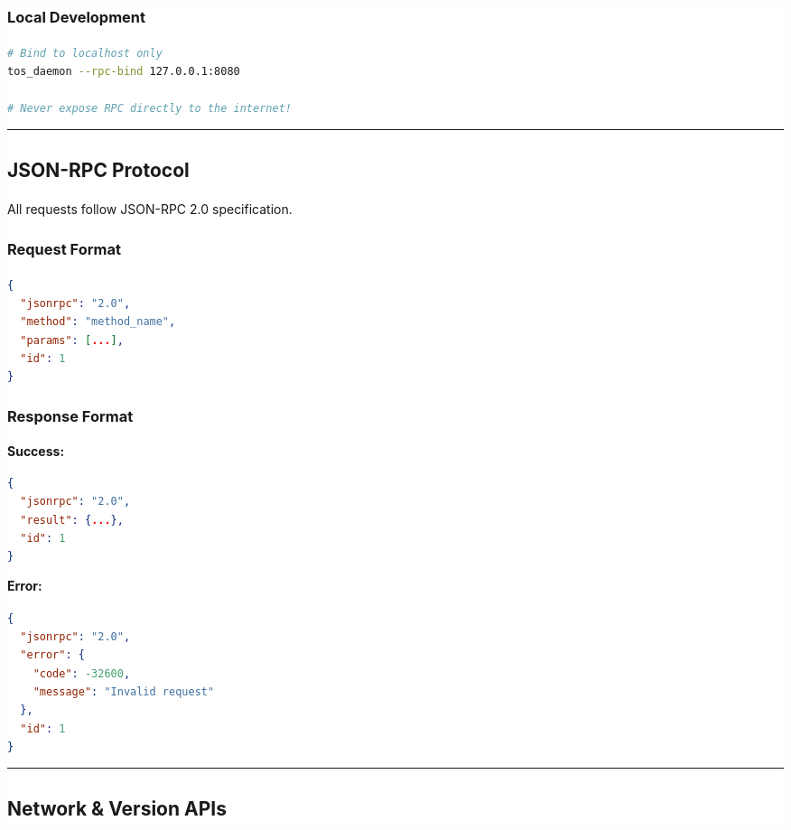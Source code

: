 ### Local Development

```bash
# Bind to localhost only
tos_daemon --rpc-bind 127.0.0.1:8080

# Never expose RPC directly to the internet!
```

---

## JSON-RPC Protocol

All requests follow JSON-RPC 2.0 specification.

### Request Format

```json
{
  "jsonrpc": "2.0",
  "method": "method_name",
  "params": [...],
  "id": 1
}
```

### Response Format

**Success:**
```json
{
  "jsonrpc": "2.0",
  "result": {...},
  "id": 1
}
```

**Error:**
```json
{
  "jsonrpc": "2.0",
  "error": {
    "code": -32600,
    "message": "Invalid request"
  },
  "id": 1
}
```

---

## Network & Version APIs
